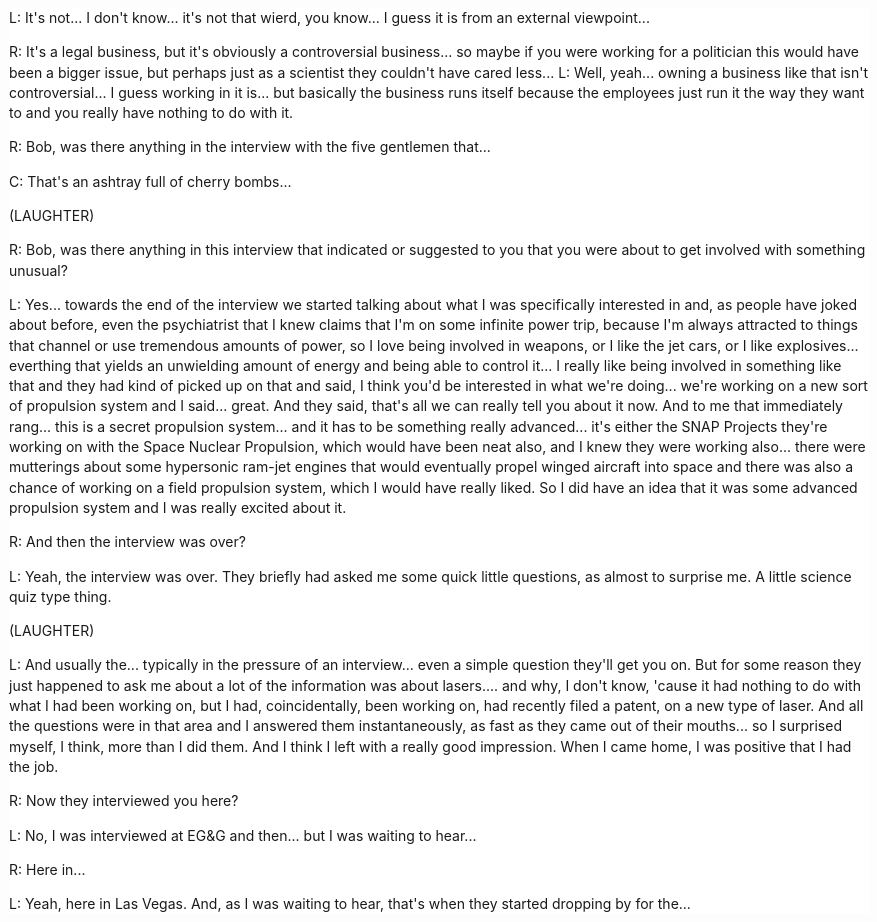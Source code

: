 L: It's not... I don't know... it's not that wierd, you know... I guess it is from an external viewpoint...

R: It's a legal business, but it's obviously a controversial business... so maybe if you were working for a politician this would have been a bigger issue, but perhaps just as a scientist they couldn't have cared less...
L: Well, yeah... owning a business like that isn't controversial... I guess working in it is... but basically the business runs itself because the employees just run it the way they want to and you really have nothing to do with it.

R: Bob, was there anything in the interview with the five gentlemen that...

C: That's an ashtray full of cherry bombs...

(LAUGHTER)

R: Bob, was there anything in this interview that indicated or suggested to you that you were about to get involved with something unusual?

L: Yes... towards the end of the interview we started talking about what I was specifically interested in and, as people have joked about before, even the psychiatrist that I knew claims that I'm on some infinite power trip, because I'm always attracted to things that channel or use tremendous amounts of power, so I love being involved in weapons, or I like the jet cars, or I like explosives... everthing that yields an unwielding amount of energy and being able to control it... I really like being involved in something like that and they had kind of picked up on that and said, I think you'd be interested in what we're doing... we're working on a new sort of propulsion system and I said... great. And they said, that's all we can really tell you about it now. And to me that immediately rang... this is a secret propulsion system... and it has to be something really advanced... it's either the SNAP Projects they're working on with the Space Nuclear Propulsion, which would have been neat also, and I knew they were working also... there were mutterings about some hypersonic ram-jet engines that would eventually propel winged aircraft into space and there was also a chance of working on a field propulsion system, which I would have really liked. So I did have an idea that it was some advanced propulsion system and I was really excited about it.

R: And then the interview was over?

L: Yeah, the interview was over. They briefly had asked me some quick little questions, as almost to surprise me. A little science quiz type thing.

(LAUGHTER)

L: And usually the... typically in the pressure of an interview... even a simple question they'll get you on. But for some reason they just happened to ask me about a lot of the information was about lasers.... and why, I don't know, 'cause it had nothing to do with what I had been working on, but I had, coincidentally, been working on, had recently filed a patent, on a new type of laser. And all the questions were in that area and I answered them instantaneously, as fast as they came out of their mouths... so I surprised myself, I think, more than I did them. And I think I left with a really good impression. When I came home, I was positive that I had the job.

R: Now they interviewed you here?

L: No, I was interviewed at EG&G and then... but I was waiting to hear...

R: Here in...

L: Yeah, here in Las Vegas. And, as I was waiting to hear, that's when they started dropping by for the...

